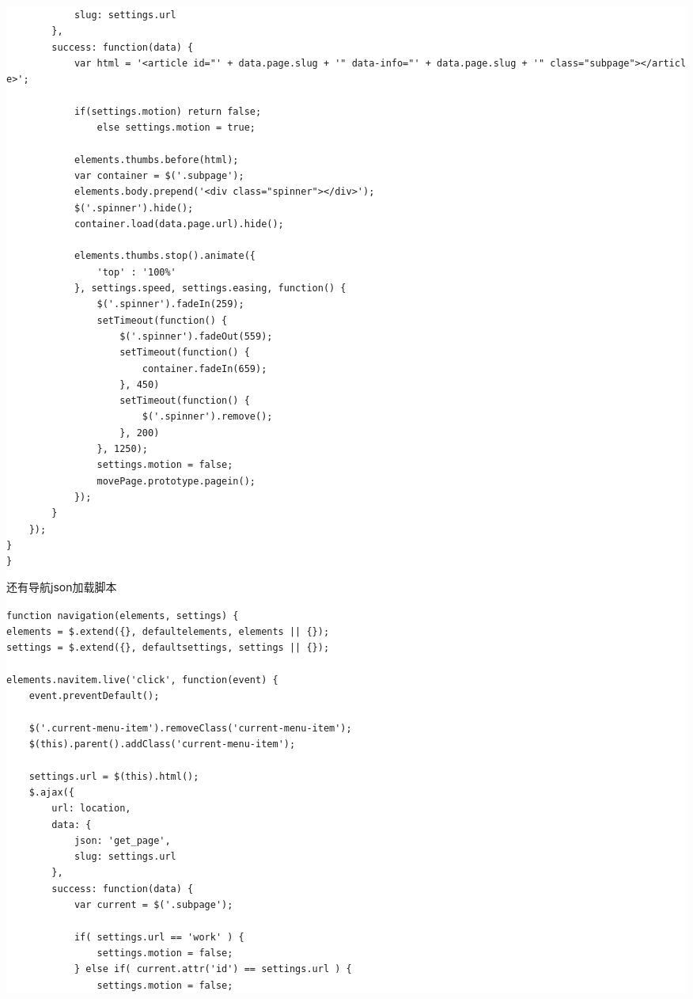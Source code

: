 ```
            slug: settings.url
        },
        success: function(data) {
            var html = '<article id="' + data.page.slug + '" data-info="' + data.page.slug + '" class="subpage"></article>';

            if(settings.motion) return false;
                else settings.motion = true;

            elements.thumbs.before(html);
            var container = $('.subpage');
            elements.body.prepend('<div class="spinner"></div>');
            $('.spinner').hide();
            container.load(data.page.url).hide();

            elements.thumbs.stop().animate({
                'top' : '100%'
            }, settings.speed, settings.easing, function() {
                $('.spinner').fadeIn(259);
                setTimeout(function() {
                    $('.spinner').fadeOut(559);
                    setTimeout(function() {
                        container.fadeIn(659);
                    }, 450)
                    setTimeout(function() {
                        $('.spinner').remove();
                    }, 200)
                }, 1250);
                settings.motion = false;
                movePage.prototype.pagein();
            });
        }
    });
}
} 
```

还有导航json加载脚本

```
function navigation(elements, settings) {
elements = $.extend({}, defaultelements, elements || {});
settings = $.extend({}, defaultsettings, settings || {});

elements.navitem.live('click', function(event) {
    event.preventDefault();

    $('.current-menu-item').removeClass('current-menu-item');
    $(this).parent().addClass('current-menu-item');

    settings.url = $(this).html();
    $.ajax({
        url: location,
        data: {
            json: 'get_page',
            slug: settings.url
        },
        success: function(data) {
            var current = $('.subpage');

            if( settings.url == 'work' ) {
                settings.motion = false;
            } else if( current.attr('id') == settings.url ) {
                settings.motion = false;
```